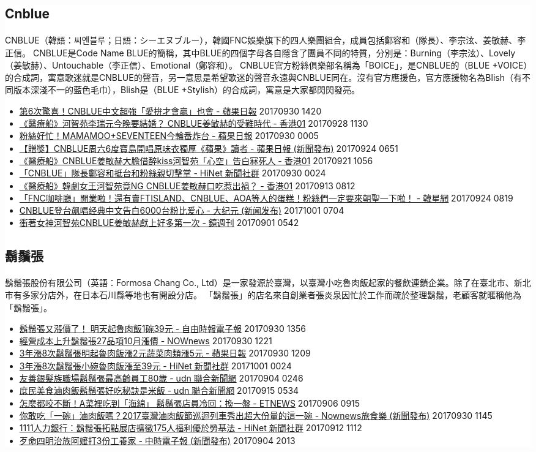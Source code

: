 ## Cnblue

CNBLUE（韓語：씨엔블루；日語：シーエヌブルー），韓國FNC娛樂旗下的四人樂團組合，成員包括鄭容和（隊長）、李宗泫、姜敏赫、李正信。
CNBLUE是Code Name BLUE的簡稱，其中BLUE的四個字母各自隱含了團員不同的特質，分別是：Burning（李宗泫）、Lovely（姜敏赫）、Untouchable（李正信）、Emotional（鄭容和）。
CNBLUE官方粉絲俱樂部名稱為「BOICE」，是CNBLUE的（BLUE +VOICE）的合成詞，寓意歌迷就是CNBLUE的聲音，另一意思是希望歌迷的聲音永遠與CNBLUE同在。沒有官方應援色，官方應援物名為Blish（有不同版本深淺不一的藍色毛巾），Blish是（BLUE +Stylish）的合成詞，寓意是大家都閃閃發亮。
- [第6次驚喜！CNBLUE中文超強「愛拚才會贏」也會 - 蘋果日報](http://www.appledaily.com.tw/realtimenews/article/new/20170930/1214344/ "第6次驚喜！CNBLUE中文超強「愛拚才會贏」也會 - 蘋果日報") 20170930 1420
- [《醫療船》河智苑李瑞元今晚要結婚？ CNBLUE姜敏赫的受難時代 - 香港01](https://www.hk01.com/%E9%9F%93%E8%BF%B7/122232/-%E9%86%AB%E7%99%82%E8%88%B9-%E6%B2%B3%E6%99%BA%E8%8B%91%E6%9D%8E%E7%91%9E%E5%85%83%E4%BB%8A%E6%99%9A%E8%A6%81%E7%B5%90%E5%A9%9A-CNBLUE%E5%A7%9C%E6%95%8F%E8%B5%AB%E7%9A%84%E5%8F%97%E9%9B%A3%E6%99%82%E4%BB%A3 "《醫療船》河智苑李瑞元今晚要結婚？ CNBLUE姜敏赫的受難時代 - 香港01") 20170928 1130
- [粉絲好忙！MAMAMOO+SEVENTEEN今輪番炸台 - 蘋果日報](http://www.appledaily.com.tw/realtimenews/article/new/20170930/1213977/ "粉絲好忙！MAMAMOO+SEVENTEEN今輪番炸台 - 蘋果日報") 20170930 0005
- [【贈獎】CNBLUE周六6度寶島開唱原味衣獨厚《蘋果》讀者 - 蘋果日報 (新聞發布)](http://www.appledaily.com.tw/realtimenews/article/new/20170924/1209826/ "【贈獎】CNBLUE周六6度寶島開唱原味衣獨厚《蘋果》讀者 - 蘋果日報 (新聞發布)") 20170924 0651
- [《醫療船》CNBLUE姜敏赫大膽借醉kiss河智苑「心空」告白冧死人 - 香港01](https://www.hk01.com/%E9%9F%93%E8%BF%B7/120728/-%E9%86%AB%E7%99%82%E8%88%B9-CNBLUE%E5%A7%9C%E6%95%8F%E8%B5%AB%E5%A4%A7%E8%86%BD%E5%80%9F%E9%86%89kiss%E6%B2%B3%E6%99%BA%E8%8B%91-%E5%BF%83%E7%A9%BA-%E5%91%8A%E7%99%BD%E5%86%A7%E6%AD%BB%E4%BA%BA "《醫療船》CNBLUE姜敏赫大膽借醉kiss河智苑「心空」告白冧死人 - 香港01") 20170921 1056
- [「CNBLUE」隊長鄭容和抵台和粉絲親切擊掌 - HiNet 新聞社群](https://times.hinet.net/news/20666332 "「CNBLUE」隊長鄭容和抵台和粉絲親切擊掌 - HiNet 新聞社群") 20170930 0024
- [《醫療船》韓劇女王河智苑竟NG CNBLUE姜敏赫口吃惹出禍？ - 香港01](https://www.hk01.com/%E9%9F%93%E8%BF%B7/118808/-%E9%86%AB%E7%99%82%E8%88%B9-%E9%9F%93%E5%8A%87%E5%A5%B3%E7%8E%8B%E6%B2%B3%E6%99%BA%E8%8B%91%E7%AB%9FNG-CNBLUE%E5%A7%9C%E6%95%8F%E8%B5%AB%E5%8F%A3%E5%90%83%E6%83%B9%E5%87%BA%E7%A6%8D- "《醫療船》韓劇女王河智苑竟NG CNBLUE姜敏赫口吃惹出禍？ - 香港01") 20170913 0812
- [「FNC咖啡廳」開業啦！還有賣FTISLAND、CNBLUE、AOA等人的蛋糕！粉絲們一定要來朝聖一下啦！ - 韓星網](https://www.koreastardaily.com/tc/news/98395 "「FNC咖啡廳」開業啦！還有賣FTISLAND、CNBLUE、AOA等人的蛋糕！粉絲們一定要來朝聖一下啦！ - 韓星網") 20170924 0819
- [CNBLUE登台飙唱经典中文告白6000台粉比爱心 - 大纪元 (新闻发布)](http://www.epochtimes.com/gb/17/10/1/n9687650.htm "CNBLUE登台飙唱经典中文告白6000台粉比爱心 - 大纪元 (新闻发布)") 20171001 0704
- [衝著女神河智苑CNBLUE姜敏赫獻上好多第一次 - 鏡週刊](https://www.mirrormedia.mg/story/20170901insight001/ "衝著女神河智苑CNBLUE姜敏赫獻上好多第一次 - 鏡週刊") 20170901 0542

## 鬍鬚張

鬍鬚張股份有限公司（英語：Formosa Chang Co., Ltd）是一家發源於臺灣，以臺灣小吃魯肉飯起家的餐飲連鎖企業。除了在臺北市、新北市有多家分店外，在日本石川縣等地也有開設分店。
「鬍鬚張」的店名來自創業者張炎泉因忙於工作而疏於整理鬍鬚，老顧客就暱稱他為「鬍鬚張」。


- [鬍鬚張又漲價了！ 明天起魯肉飯1碗39元 - 自由時報電子報](http://news.ltn.com.tw/news/life/breakingnews/2209758 "鬍鬚張又漲價了！ 明天起魯肉飯1碗39元 - 自由時報電子報") 20170930 1356
- [經營成本上升鬍鬚張27品項10月漲價 - NOWnews](https://www.nownews.com/news/20170930/2617233 "經營成本上升鬍鬚張27品項10月漲價 - NOWnews") 20170930 1221
- [3年漲8次鬍鬚張明起魯肉飯漲2元蔬菜肉類漲5元 - 蘋果日報](http://www.appledaily.com.tw/realtimenews/article/life/20170930/1214456/ "3年漲8次鬍鬚張明起魯肉飯漲2元蔬菜肉類漲5元 - 蘋果日報") 20170930 1209
- [3年漲8次鬍鬚張小碗魯肉飯漲至39元 - HiNet 新聞社群](https://times.hinet.net/news/20676633 "3年漲8次鬍鬚張小碗魯肉飯漲至39元 - HiNet 新聞社群") 20171001 0024
- [友善銀髮族職場鬍鬚張最高齡員工80歲 - udn 聯合新聞網](https://udn.com/news/story/7238/2681151 "友善銀髮族職場鬍鬚張最高齡員工80歲 - udn 聯合新聞網") 20170904 0246
- [庶民美食滷肉飯鬍鬚張好吃秘訣是米飯 - udn 聯合新聞網](https://udn.com/news/story/7266/2703317 "庶民美食滷肉飯鬍鬚張好吃秘訣是米飯 - udn 聯合新聞網") 20170915 0534
- [怎麼都咬不斷！A菜裡吃到「海綿」 鬍鬚張店員冷回：換一盤 - ETNEWS](https://www.ettoday.net/news/20170906/1005207.htm?t=%E6%80%8E%E9%BA%BC%E9%83%BD%E5%92%AC%E4%B8%8D%E6%96%B7%EF%BC%81A%E8%8F%9C%E8%A3%A1%E5%90%83%E5%88%B0%E3%80%8C%E6%B5%B7%E7%B6%BF%E3%80%8D%E3%80%80%E9%AC%8D%E9%AC%9A%E5%BC%B5%E5%BA%97%E5%93%A1%E5%86%B7%E5%9B%9E%EF%BC%9A%E6%8F%9B%E4%B8%80%E7%9B%A4 "怎麼都咬不斷！A菜裡吃到「海綿」 鬍鬚張店員冷回：換一盤 - ETNEWS") 20170906 0915
- [你敢吃「一碗」滷肉飯嗎？2017臺灣滷肉飯節巡迴列車秀出超大份量的這一碗 - Nownews旅食樂 (新聞發布)](http://play.nownews.com/archives/104017 "你敢吃「一碗」滷肉飯嗎？2017臺灣滷肉飯節巡迴列車秀出超大份量的這一碗 - Nownews旅食樂 (新聞發布)") 20170930 1145
- [1111人力銀行：鬍鬚張拓點展店擴徵175人福利優於勞基法 - HiNet 新聞社群](http://times.hinet.net/topic/20550691 "1111人力銀行：鬍鬚張拓點展店擴徵175人福利優於勞基法 - HiNet 新聞社群") 20170912 1112
- [歹命四明治族阿嬤打3份工養家 - 中時電子報 (新聞發布)](http://www.chinatimes.com/newspapers/20170905000364-260114 "歹命四明治族阿嬤打3份工養家 - 中時電子報 (新聞發布)") 20170904 2013

